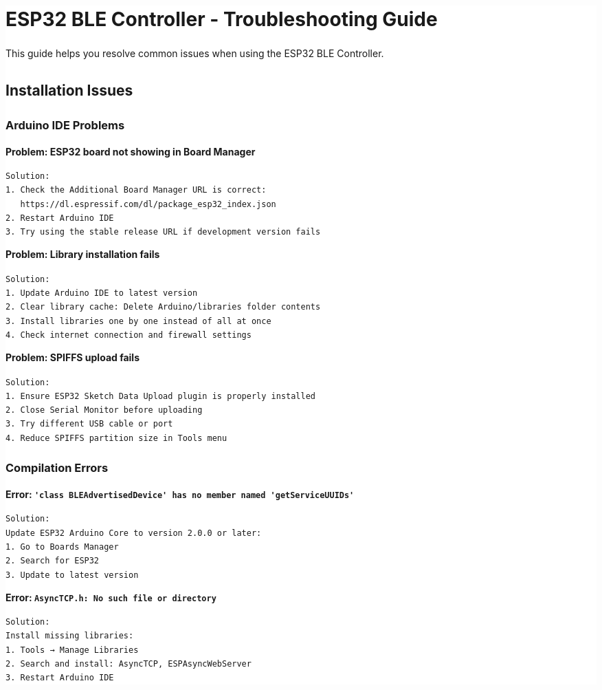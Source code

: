 # ESP32 BLE Controller - Troubleshooting Guide

This guide helps you resolve common issues when using the ESP32 BLE Controller.

## Installation Issues

### Arduino IDE Problems

**Problem: ESP32 board not showing in Board Manager**
```
Solution:
1. Check the Additional Board Manager URL is correct:
   https://dl.espressif.com/dl/package_esp32_index.json
2. Restart Arduino IDE
3. Try using the stable release URL if development version fails
```

**Problem: Library installation fails**
```
Solution:
1. Update Arduino IDE to latest version
2. Clear library cache: Delete Arduino/libraries folder contents
3. Install libraries one by one instead of all at once
4. Check internet connection and firewall settings
```

**Problem: SPIFFS upload fails**
```
Solution:
1. Ensure ESP32 Sketch Data Upload plugin is properly installed
2. Close Serial Monitor before uploading
3. Try different USB cable or port
4. Reduce SPIFFS partition size in Tools menu
```

### Compilation Errors

**Error: `'class BLEAdvertisedDevice' has no member named 'getServiceUUIDs'`**
```
Solution:
Update ESP32 Arduino Core to version 2.0.0 or later:
1. Go to Boards Manager
2. Search for ESP32
3. Update to latest version
```

**Error: `AsyncTCP.h: No such file or directory`**
```
Solution:
Install missing libraries:
1. Tools → Manage Libraries
2. Search and install: AsyncTCP, ESPAsyncWebServer
3. Restart Arduino IDE
```
